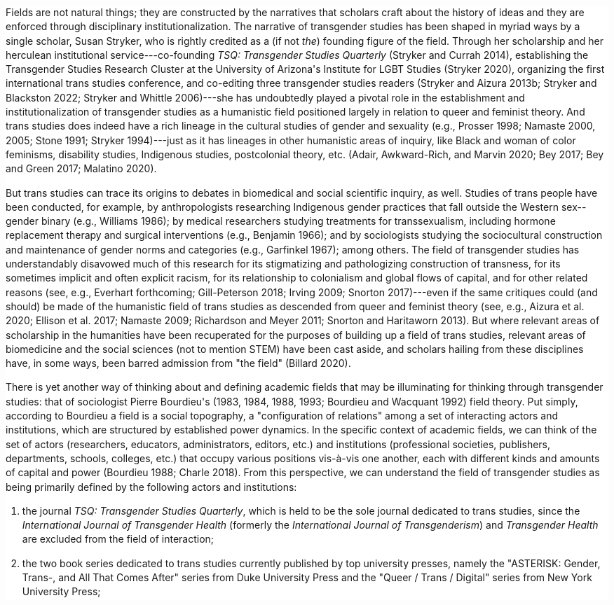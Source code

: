 Fields are not natural things; they are constructed by the narratives that scholars craft about the history of ideas and they are enforced through disciplinary institutionalization. The narrative of transgender studies has been shaped in myriad ways by a single scholar, Susan Stryker, who is rightly credited as a (if not *the*) founding figure of the field. Through her scholarship and her herculean institutional service---co-founding *TSQ: Transgender Studies Quarterly* (Stryker and Currah 2014), establishing the Transgender Studies Research Cluster at the University of Arizona's Institute for LGBT Studies (Stryker 2020), organizing the first international trans studies conference, and co-editing three transgender studies readers (Stryker and Aizura 2013b; Stryker and Blackston 2022; Stryker and Whittle 2006)---she has undoubtedly played a pivotal role in the establishment and institutionalization of transgender studies as a humanistic field positioned largely in relation to queer and feminist theory. And trans studies does indeed have a rich lineage in the cultural studies of gender and sexuality (e.g., Prosser 1998; Namaste 2000, 2005; Stone 1991; Stryker 1994)---just as it has lineages in other humanistic areas of inquiry, like Black and woman of color feminisms, disability studies, Indigenous studies, postcolonial theory, etc. (Adair, Awkward-Rich, and Marvin 2020; Bey 2017; Bey and Green 2017; Malatino 2020).

But trans studies can trace its origins to debates in biomedical and social scientific inquiry, as well. Studies of trans people have been conducted, for example, by anthropologists researching Indigenous gender practices that fall outside the Western sex--gender binary (e.g., Williams 1986); by medical researchers studying treatments for transsexualism, including hormone replacement therapy and surgical interventions (e.g., Benjamin 1966); and by sociologists studying the sociocultural construction and maintenance of gender norms and categories (e.g., Garfinkel 1967); among others. The field of transgender studies has understandably disavowed much of this research for its stigmatizing and pathologizing construction of transness, for its sometimes implicit and often explicit racism, for its relationship to colonialism and global flows of capital, and for other related reasons (see, e.g., Everhart forthcoming; Gill-Peterson 2018; Irving 2009; Snorton 2017)---even if the same critiques could (and should) be made of the humanistic field of trans studies as descended from queer and feminist theory (see, e.g., Aizura et al. 2020; Ellison et al. 2017; Namaste 2009; Richardson and Meyer 2011; Snorton and Haritaworn 2013). But where relevant areas of scholarship in the humanities have been recuperated for the purposes of building up a field of trans studies, relevant areas of biomedicine and the social sciences (not to mention STEM) have been cast aside, and scholars hailing from these disciplines have, in some ways, been barred admission from "the field" (Billard 2020).

There is yet another way of thinking about and defining academic fields that may be illuminating for thinking through transgender studies: that of sociologist Pierre Bourdieu's (1983, 1984, 1988, 1993; Bourdieu and Wacquant 1992) field theory. Put simply, according to Bourdieu a field is a social topography, a "configuration of relations" among a set of interacting actors and institutions, which are structured by established power dynamics. In the specific context of academic fields, we can think of the set of actors (researchers, educators, administrators, editors, etc.) and institutions (professional societies, publishers, departments, schools, colleges, etc.) that occupy various positions vis-à-vis one another, each with different kinds and amounts of capital and power (Bourdieu 1988; Charle 2018). From this perspective, we can understand the field of transgender studies as being primarily defined by the following actors and institutions:

1.  the journal *TSQ: Transgender Studies Quarterly*, which is held to be the sole journal dedicated to trans studies, since the *International Journal of Transgender Health* (formerly the *International Journal of Transgenderism*) and *Transgender Health* are excluded from the field of interaction; 

2.  the two book series dedicated to trans studies currently published by top university presses, namely the "ASTERISK: Gender, Trans-, and All That Comes After" series from Duke University Press and the "Queer / Trans / Digital" series from New York University Press; 
